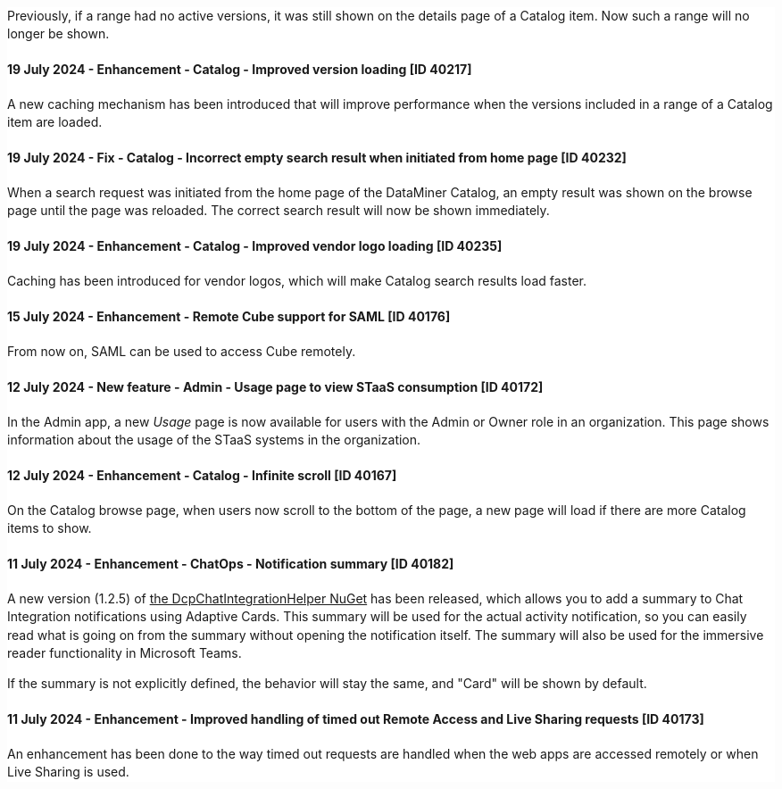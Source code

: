 Previously, if a range had no active versions, it was still shown on the details page of a Catalog item. Now such a range will no longer be shown.

#### 19 July 2024 - Enhancement - Catalog - Improved version loading [ID 40217]

A new caching mechanism has been introduced that will improve performance when the versions included in a range of a Catalog item are loaded.

#### 19 July 2024 - Fix - Catalog - Incorrect empty search result when initiated from home page [ID 40232]

When a search request was initiated from the home page of the DataMiner Catalog, an empty result was shown on the browse page until the page was reloaded. The correct search result will now be shown immediately.

#### 19 July 2024 - Enhancement - Catalog - Improved vendor logo loading [ID 40235]

Caching has been introduced for vendor logos, which will make Catalog search results load faster.

#### 15 July 2024 - Enhancement - Remote Cube support for SAML [ID 40176]

From now on, SAML can be used to access Cube remotely.

#### 12 July 2024 - New feature - Admin - Usage page to view STaaS consumption [ID 40172]

In the Admin app, a new *Usage* page is now available for users with the Admin or Owner role in an organization. This page shows information about the usage of the STaaS systems in the organization.

#### 12 July 2024 - Enhancement - Catalog - Infinite scroll [ID 40167]

​On the Catalog browse page, when users now scroll to the bottom of the page, a new page will load if there are more Catalog items to show.

#### 11 July 2024 - Enhancement - ChatOps - Notification summary [ID 40182]

A new version (1.2.5) of [the DcpChatIntegrationHelper NuGet](https://www.nuget.org/packages/Skyline.DataMiner.DcpChatIntegrationHelper) has been released, which allows you to add a summary to Chat Integration notifications using Adaptive Cards. This summary will be used for the actual activity notification, so you can easily read what is going on from the summary without opening the notification itself. The summary will also be used for the immersive reader functionality in Microsoft Teams.

If the summary is not explicitly defined, the behavior will stay the same, and "Card" will be shown by default.

#### 11 July 2024 - Enhancement - Improved handling of timed out Remote Access and Live Sharing requests [ID 40173]

An enhancement has been done to the way timed out requests are handled when the web apps are accessed remotely or when Live Sharing is used.

